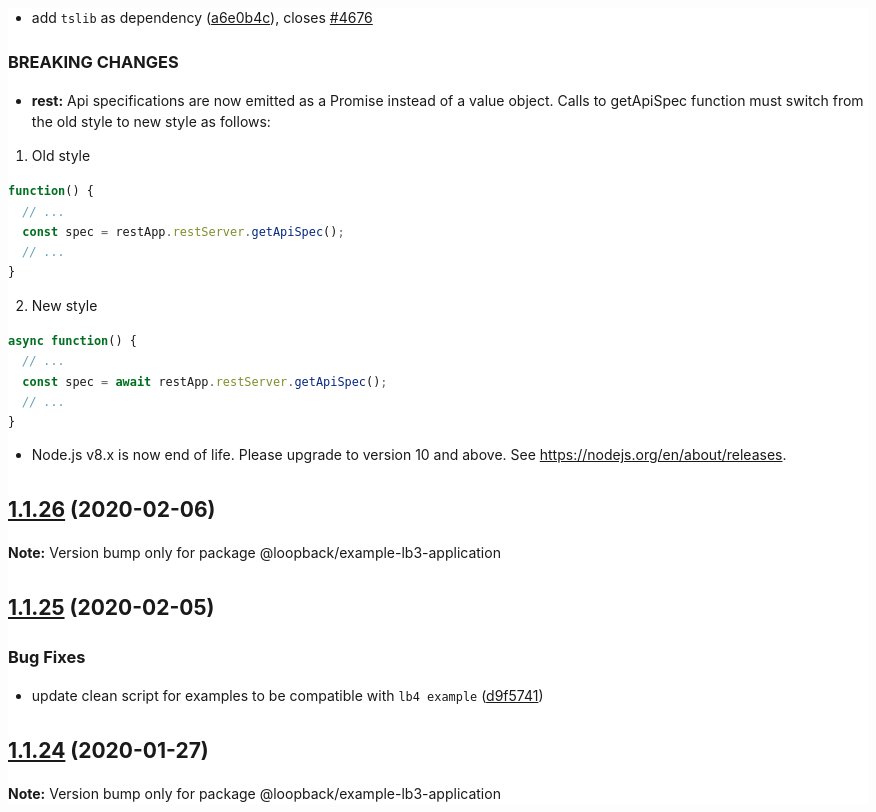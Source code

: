 - add `tslib` as dependency ([a6e0b4c](https://github.com/loopbackio/loopback-next/commit/a6e0b4ce7b862764167cefedee14c1115b25e0a4)), closes [#4676](https://github.com/loopbackio/loopback-next/issues/4676)

### BREAKING CHANGES

- **rest:** Api specifications are now emitted as a Promise instead
  of a value object. Calls to getApiSpec function must switch from
  the old style to new style as follows:

1. Old style

```ts
function() {
  // ...
  const spec = restApp.restServer.getApiSpec();
  // ...
}
```

2. New style

```ts
async function() {
  // ...
  const spec = await restApp.restServer.getApiSpec();
  // ...
}
```

- Node.js v8.x is now end of life. Please upgrade to version
  10 and above. See https://nodejs.org/en/about/releases.

## [1.1.26](https://github.com/loopbackio/loopback-next/compare/@loopback/example-lb3-application@1.1.25...@loopback/example-lb3-application@1.1.26) (2020-02-06)

**Note:** Version bump only for package @loopback/example-lb3-application

## [1.1.25](https://github.com/loopbackio/loopback-next/compare/@loopback/example-lb3-application@1.1.24...@loopback/example-lb3-application@1.1.25) (2020-02-05)

### Bug Fixes

- update clean script for examples to be compatible with `lb4 example` ([d9f5741](https://github.com/loopbackio/loopback-next/commit/d9f574160f6edbf73a8f728cd3695ca69297148a))

## [1.1.24](https://github.com/loopbackio/loopback-next/compare/@loopback/example-lb3-application@1.1.23...@loopback/example-lb3-application@1.1.24) (2020-01-27)

**Note:** Version bump only for package @loopback/example-lb3-application
